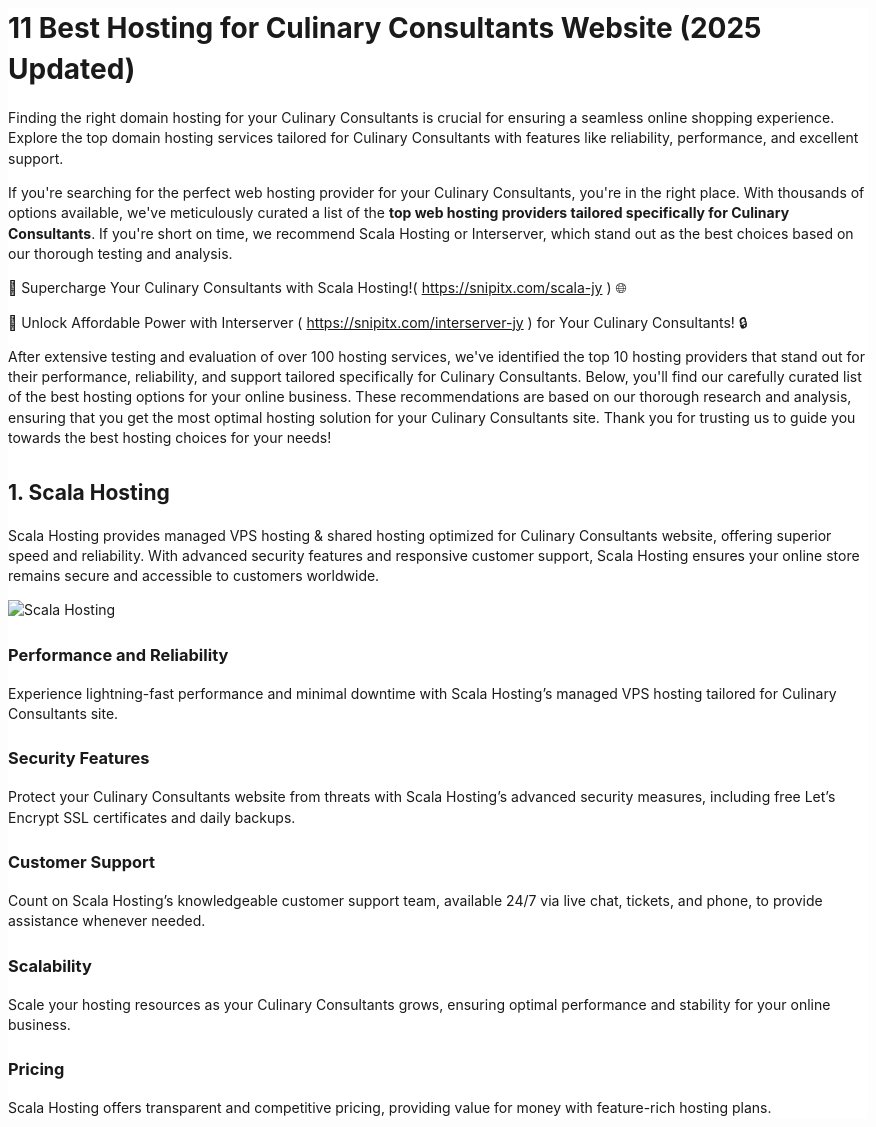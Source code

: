 # 11 Best Hosting for Culinary Consultants Website (2025 Updated)

Finding the right domain hosting for your Culinary Consultants is crucial for ensuring a seamless online shopping experience. Explore the top domain hosting services tailored for Culinary Consultants with features like reliability, performance, and excellent support.

If you're searching for the perfect web hosting provider for your Culinary Consultants, you're in the right place. With thousands of options available, we've meticulously curated a list of the **top web hosting providers tailored specifically for Culinary Consultants**. If you're short on time, we recommend Scala Hosting or Interserver, which stand out as the best choices based on our thorough testing and analysis.

🚀 Supercharge Your Culinary Consultants with Scala Hosting!( https://snipitx.com/scala-jy ) 🌐 

💸 Unlock Affordable Power with Interserver ( https://snipitx.com/interserver-jy ) for Your Culinary Consultants! 🔒

After extensive testing and evaluation of over 100 hosting services, we've identified the top 10 hosting providers that stand out for their performance, reliability, and support tailored specifically for Culinary Consultants. Below, you'll find our carefully curated list of the best hosting options for your online business. These recommendations are based on our thorough research and analysis, ensuring that you get the most optimal hosting solution for your Culinary Consultants site. Thank you for trusting us to guide you towards the best hosting choices for your needs!

## 1. Scala Hosting

Scala Hosting provides managed VPS hosting & shared hosting optimized for Culinary Consultants website, offering superior speed and reliability. With advanced security features and responsive customer support, Scala Hosting ensures your online store remains secure and accessible to customers worldwide.

![Scala Hosting](https://i.imgur.com/uJ5JIK3.png "Scala Web Hosting")

### Performance and Reliability
Experience lightning-fast performance and minimal downtime with Scala Hosting’s managed VPS hosting tailored for Culinary Consultants site.

### Security Features
Protect your Culinary Consultants website from threats with Scala Hosting’s advanced security measures, including free Let’s Encrypt SSL certificates and daily backups.

### Customer Support
Count on Scala Hosting’s knowledgeable customer support team, available 24/7 via live chat, tickets, and phone, to provide assistance whenever needed.

### Scalability
Scale your hosting resources as your Culinary Consultants grows, ensuring optimal performance and stability for your online business.

### Pricing
Scala Hosting offers transparent and competitive pricing, providing value for money with feature-rich hosting plans.
